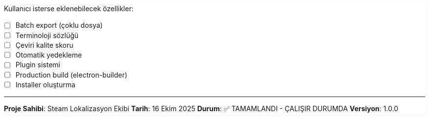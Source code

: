 Kullanıcı isterse eklenebilecek özellikler:
- [ ] Batch export (çoklu dosya)
- [ ] Terminoloji sözlüğü
- [ ] Çeviri kalite skoru
- [ ] Otomatik yedekleme
- [ ] Plugin sistemi
- [ ] Production build (electron-builder)
- [ ] Installer oluşturma

---

**Proje Sahibi**: Steam Lokalizasyon Ekibi
**Tarih**: 16 Ekim 2025
**Durum**: ✅ TAMAMLANDI - ÇALIŞIR DURUMDA
**Versiyon**: 1.0.0
